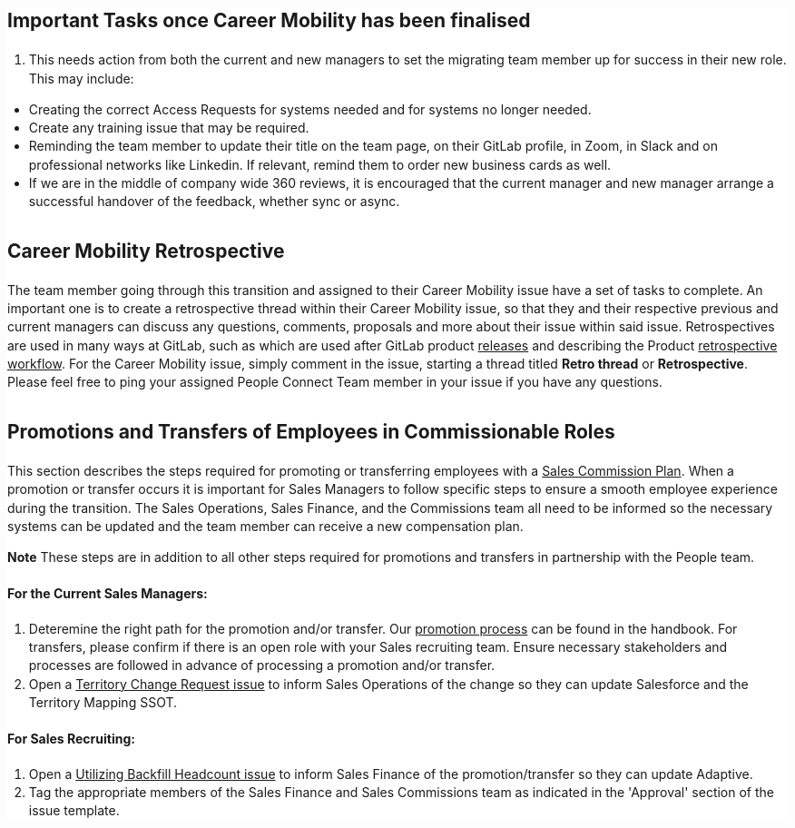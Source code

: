 ## Important Tasks once Career Mobility has been finalised

1. This needs action from both the current and new managers to set the migrating team member up for success in their new role. This may include:

- Creating the correct Access Requests for systems needed and for systems no longer needed.
- Create any training issue that may be required.
- Reminding the team member to update their title on the team page, on their GitLab profile, in Zoom, in Slack and on professional networks like Linkedin. If relevant, remind them to order new business cards as well.
- If we are in the middle of company wide 360 reviews, it is encouraged that the current manager and new manager arrange a successful handover of the feedback, whether sync or async.

## Career Mobility Retrospective

The team member going through this transition and assigned to their Career Mobility issue have a set of tasks to complete. An important one is to create a retrospective thread within their Career Mobility issue, so that they and their respective previous and current managers can discuss any questions, comments, proposals and more about their issue within said issue. Retrospectives are used in many ways at GitLab, such as which are used after GitLab product [releases](/handbook/communication/#release-retrospectives-and-kickoffs) and describing the Product [retrospective workflow](/handbook/engineering/workflow/#retrospective). For the Career Mobility issue, simply comment in the issue, starting a thread titled **Retro thread** or **Retrospective**. Please feel free to ping your assigned People Connect Team member in your issue if you have any questions.

## Promotions and Transfers of Employees in Commissionable Roles

This section describes the steps required for promoting or transferring employees with a [Sales Commission Plan](https://internal-handbook.gitlab.io/handbook/sales/sales-commission/#fy23-sales-commission-policies). When a promotion or transfer occurs it is important for Sales Managers to follow specific steps to ensure a smooth employee experience during the transition. The Sales Operations, Sales Finance, and the Commissions team all need to be informed so the necessary systems can be updated and the team member can receive a new compensation plan. 

**Note** These steps are in addition to all other steps required for promotions and transfers in partnership with the People team. 

#### For the Current Sales Managers: 

1. Deteremine the right path for the promotion and/or transfer. Our [promotion process](https://about.gitlab.com/handbook/people-group/promotions-transfers/) can be found in the handbook. For transfers, please confirm if there is an open role with your Sales recruiting team. Ensure necessary stakeholders and processes are followed in advance of processing a promotion and/or transfer. 
1. Open a [Territory Change Request issue](https://gitlab.com/gitlab-com/sales-team/field-operations/sales-operations/issues/new?issuable_template=Territory_Change_Request) to inform Sales Operations of the change so they can update Salesforce and the Territory Mapping SSOT. 

#### For Sales Recruiting:

1. Open a [Utilizing Backfill Headcount issue](https://gitlab.com/gitlab-headcount/sales-headcount/-/blob/master/.gitlab/issue_templates/utilizing_backfill_headcount.md) to inform Sales Finance of the promotion/transfer so they can update Adaptive. 
2. Tag the appropriate members of the Sales Finance and Sales Commissions team as indicated in the 'Approval' section of the issue template.
